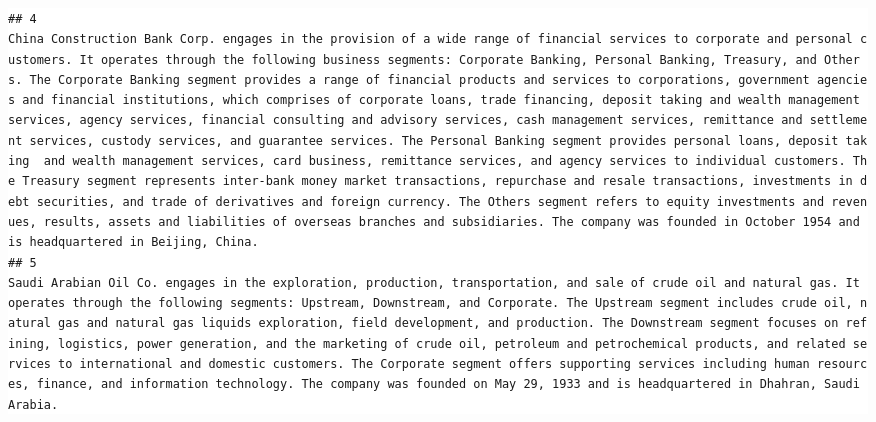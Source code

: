    ## 4                                                                                                                                                                                                                                                                                                                                                                                                China Construction Bank Corp. engages in the provision of a wide range of financial services to corporate and personal customers. It operates through the following business segments: Corporate Banking, Personal Banking, Treasury, and Others. The Corporate Banking segment provides a range of financial products and services to corporations, government agencies and financial institutions, which comprises of corporate loans, trade financing, deposit taking and wealth management services, agency services, financial consulting and advisory services, cash management services, remittance and settlement services, custody services, and guarantee services. The Personal Banking segment provides personal loans, deposit taking  and wealth management services, card business, remittance services, and agency services to individual customers. The Treasury segment represents inter-bank money market transactions, repurchase and resale transactions, investments in debt securities, and trade of derivatives and foreign currency. The Others segment refers to equity investments and revenues, results, assets and liabilities of overseas branches and subsidiaries. The company was founded in October 1954 and is headquartered in Beijing, China.
    ## 5                                                                                                                                                                                                                                                                                                                                                                                                                                                                                                                                                                                                                                                                                                                                                                                                                                                                                                                           Saudi Arabian Oil Co. engages in the exploration, production, transportation, and sale of crude oil and natural gas. It operates through the following segments: Upstream, Downstream, and Corporate. The Upstream segment includes crude oil, natural gas and natural gas liquids exploration, field development, and production. The Downstream segment focuses on refining, logistics, power generation, and the marketing of crude oil, petroleum and petrochemical products, and related services to international and domestic customers. The Corporate segment offers supporting services including human resources, finance, and information technology. The company was founded on May 29, 1933 and is headquartered in Dhahran, Saudi Arabia.